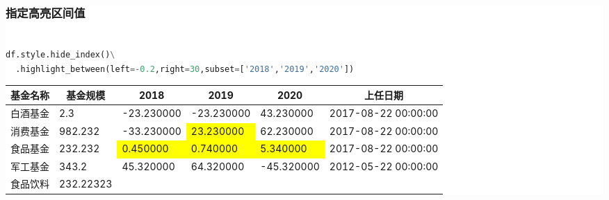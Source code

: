


### 指定高亮区间值


```python

df.style.hide_index()\
  .highlight_between(left=-0.2,right=30,subset=['2018','2019','2020'])
```




<style type="text/css">
#T_e0cc5_row1_col3, #T_e0cc5_row2_col2, #T_e0cc5_row2_col3, #T_e0cc5_row2_col4 {
  background-color: yellow;
}
</style>
<table id="T_e0cc5_">
  <thead>
    <tr>
      <th class="col_heading level0 col0" >基金名称</th>
      <th class="col_heading level0 col1" >基金规模</th>
      <th class="col_heading level0 col2" >2018</th>
      <th class="col_heading level0 col3" >2019</th>
      <th class="col_heading level0 col4" >2020</th>
      <th class="col_heading level0 col5" >上任日期</th>
    </tr>
  </thead>
  <tbody>
    <tr>
      <td id="T_e0cc5_row0_col0" class="data row0 col0" >白酒基金</td>
      <td id="T_e0cc5_row0_col1" class="data row0 col1" >2.3</td>
      <td id="T_e0cc5_row0_col2" class="data row0 col2" >-23.230000</td>
      <td id="T_e0cc5_row0_col3" class="data row0 col3" >-23.230000</td>
      <td id="T_e0cc5_row0_col4" class="data row0 col4" >43.230000</td>
      <td id="T_e0cc5_row0_col5" class="data row0 col5" >2017-08-22 00:00:00</td>
    </tr>
    <tr>
      <td id="T_e0cc5_row1_col0" class="data row1 col0" >消费基金</td>
      <td id="T_e0cc5_row1_col1" class="data row1 col1" >982.232</td>
      <td id="T_e0cc5_row1_col2" class="data row1 col2" >-33.230000</td>
      <td id="T_e0cc5_row1_col3" class="data row1 col3" >23.230000</td>
      <td id="T_e0cc5_row1_col4" class="data row1 col4" >62.230000</td>
      <td id="T_e0cc5_row1_col5" class="data row1 col5" >2017-08-22 00:00:00</td>
    </tr>
    <tr>
      <td id="T_e0cc5_row2_col0" class="data row2 col0" >食品基金</td>
      <td id="T_e0cc5_row2_col1" class="data row2 col1" >232.232</td>
      <td id="T_e0cc5_row2_col2" class="data row2 col2" >0.450000</td>
      <td id="T_e0cc5_row2_col3" class="data row2 col3" >0.740000</td>
      <td id="T_e0cc5_row2_col4" class="data row2 col4" >5.340000</td>
      <td id="T_e0cc5_row2_col5" class="data row2 col5" >2017-08-22 00:00:00</td>
    </tr>
    <tr>
      <td id="T_e0cc5_row3_col0" class="data row3 col0" >军工基金</td>
      <td id="T_e0cc5_row3_col1" class="data row3 col1" >343.2</td>
      <td id="T_e0cc5_row3_col2" class="data row3 col2" >45.320000</td>
      <td id="T_e0cc5_row3_col3" class="data row3 col3" >64.320000</td>
      <td id="T_e0cc5_row3_col4" class="data row3 col4" >-45.320000</td>
      <td id="T_e0cc5_row3_col5" class="data row3 col5" >2012-05-22 00:00:00</td>
    </tr>
    <tr>
      <td id="T_e0cc5_row4_col0" class="data row4 col0" >食品饮料</td>
      <td id="T_e0cc5_row4_col1" class="data row4 col1" >232.22323</td>